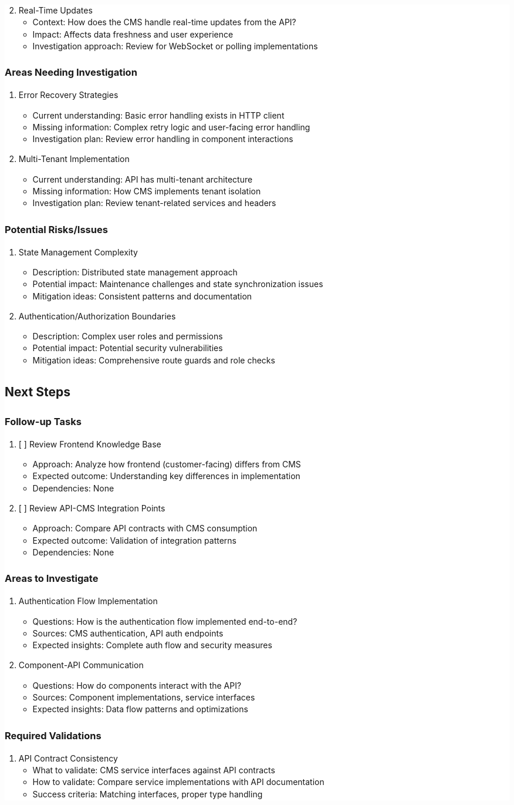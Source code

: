2. Real-Time Updates
   - Context: How does the CMS handle real-time updates from the API?
   - Impact: Affects data freshness and user experience
   - Investigation approach: Review for WebSocket or polling implementations

### Areas Needing Investigation
1. Error Recovery Strategies
   - Current understanding: Basic error handling exists in HTTP client
   - Missing information: Complex retry logic and user-facing error handling
   - Investigation plan: Review error handling in component interactions

2. Multi-Tenant Implementation
   - Current understanding: API has multi-tenant architecture
   - Missing information: How CMS implements tenant isolation
   - Investigation plan: Review tenant-related services and headers

### Potential Risks/Issues
1. State Management Complexity
   - Description: Distributed state management approach
   - Potential impact: Maintenance challenges and state synchronization issues
   - Mitigation ideas: Consistent patterns and documentation

2. Authentication/Authorization Boundaries
   - Description: Complex user roles and permissions
   - Potential impact: Potential security vulnerabilities
   - Mitigation ideas: Comprehensive route guards and role checks

## Next Steps

### Follow-up Tasks
1. [ ] Review Frontend Knowledge Base
   - Approach: Analyze how frontend (customer-facing) differs from CMS
   - Expected outcome: Understanding key differences in implementation
   - Dependencies: None

2. [ ] Review API-CMS Integration Points
   - Approach: Compare API contracts with CMS consumption
   - Expected outcome: Validation of integration patterns
   - Dependencies: None

### Areas to Investigate
1. Authentication Flow Implementation
   - Questions: How is the authentication flow implemented end-to-end?
   - Sources: CMS authentication, API auth endpoints
   - Expected insights: Complete auth flow and security measures

2. Component-API Communication
   - Questions: How do components interact with the API?
   - Sources: Component implementations, service interfaces
   - Expected insights: Data flow patterns and optimizations

### Required Validations
1. API Contract Consistency
   - What to validate: CMS service interfaces against API contracts
   - How to validate: Compare service implementations with API documentation
   - Success criteria: Matching interfaces, proper type handling

